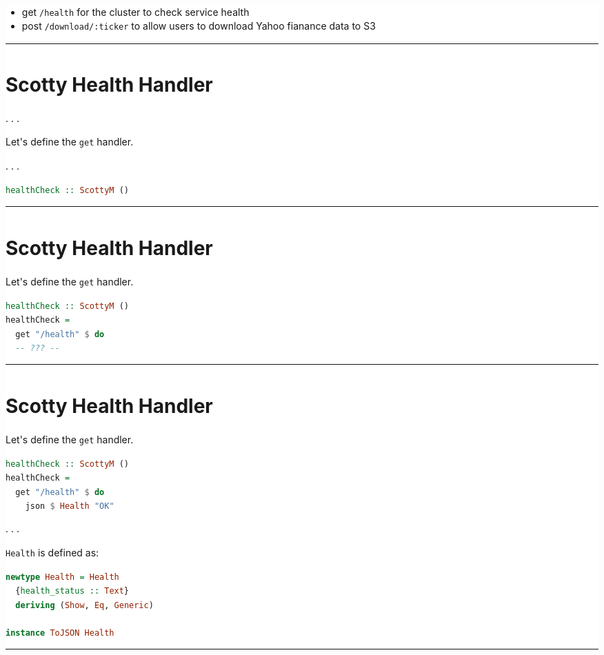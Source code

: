 - get `/health` for the cluster to check service health
- post `/download/:ticker` to allow users to download Yahoo fianance data to S3

---

# Scotty Health Handler

. . .

Let's define the `get` handler.

. . .

```haskell
healthCheck :: ScottyM ()
```

---

# Scotty Health Handler

Let's define the `get` handler.

```haskell
healthCheck :: ScottyM ()
healthCheck =
  get "/health" $ do
  -- ??? --
```

---

# Scotty Health Handler

Let's define the `get` handler.

```haskell
healthCheck :: ScottyM ()
healthCheck =
  get "/health" $ do
    json $ Health "OK"
```

. . .

`Health` is defined as:

```haskell
newtype Health = Health
  {health_status :: Text}
  deriving (Show, Eq, Generic)

instance ToJSON Health
```

---